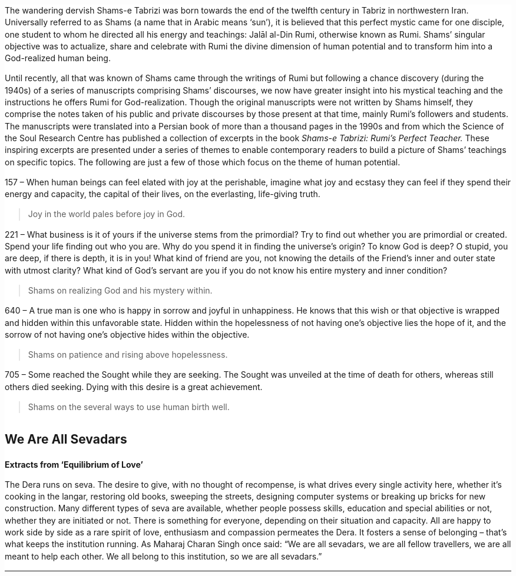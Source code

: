 The wandering dervish Shams-e Tabrizi was born towards the end of the twelfth century in Tabriz in northwestern Iran. Universally referred to as Shams (a name that in Arabic means ‘sun’), it is believed that this perfect mystic came for one disciple, one student to whom he directed all his energy and teachings: Jalāl al-Din Rumi, otherwise known as Rumi. Shams’ singular objective was to actualize, share and celebrate with Rumi the divine dimension of human potential and to transform him into a God-realized human being.

Until recently, all that was known of Shams came through the writings of Rumi but following a chance discovery (during the 1940s) of a series of manuscripts comprising Shams’ discourses, we now have greater insight into his mystical teaching and the instructions he offers Rumi for God-realization. Though the original manuscripts were not written by Shams himself, they comprise the notes taken of his public and private discourses by those present at that time, mainly Rumi’s followers and students. The manuscripts were translated into a Persian book of more than a thousand pages in the 1990s and from which the Science of the Soul Research Centre has published a collection of excerpts in the book _Shams-e Tabrizi: Rumi’s Perfect Teacher._ These inspiring excerpts are presented under a series of themes to enable contemporary readers to build a picture of Shams’ teachings on specific topics. The following are just a few of those which focus on the theme of human potential.

157 – When human beings can feel elated with joy at the perishable, imagine what joy and ecstasy they can feel if they spend their energy and capacity, the capital of their lives, on the everlasting, life-giving truth.
> Joy in the world pales before joy in God.

221 – What business is it of yours if the universe stems from the primordial? Try to find out whether you are primordial or created. Spend your life finding out who you are. Why do you spend it in finding the universe’s origin? To know God is deep? O stupid, you are deep, if there is depth, it is in you! What kind of friend are you, not knowing the details of the Friend’s inner and outer state with utmost clarity? What kind of God’s servant are you if you do not know his entire mystery and inner condition?
> Shams on realizing God and his mystery within.

640 – A true man is one who is happy in sorrow and joyful in unhappiness. He knows that this wish or that objective is wrapped and hidden within this unfavorable state. Hidden within the hopelessness of not having one’s objective lies the hope of it, and the sorrow of not having one’s objective hides within the objective.
> Shams on patience and rising above hopelessness.

705 – Some reached the Sought while they are seeking. The Sought was unveiled at the time of death for others, whereas still others died seeking. Dying with this desire is a great achievement.
> Shams on the several ways to use human birth well.

## We Are All Sevadars
**Extracts from ‘Equilibrium of Love’**

The Dera runs on seva. The desire to give, with no thought of recompense, is what drives every single activity here, whether it’s cooking in the langar, restoring old books, sweeping the streets, designing computer systems or breaking up bricks for new construction. Many different types of seva are available, whether people possess skills, education and special abilities or not, whether they are initiated or not. There is something for everyone, depending on their situation and capacity. All are happy to work side by side as a rare spirit of love, enthusiasm and compassion permeates the Dera. It fosters a sense of belonging – that’s what keeps the institution running. As Maharaj Charan Singh once said: “We are all sevadars, we are all fellow travellers, we are all meant to help each other. We all belong to this institution, so we are all sevadars.”

---